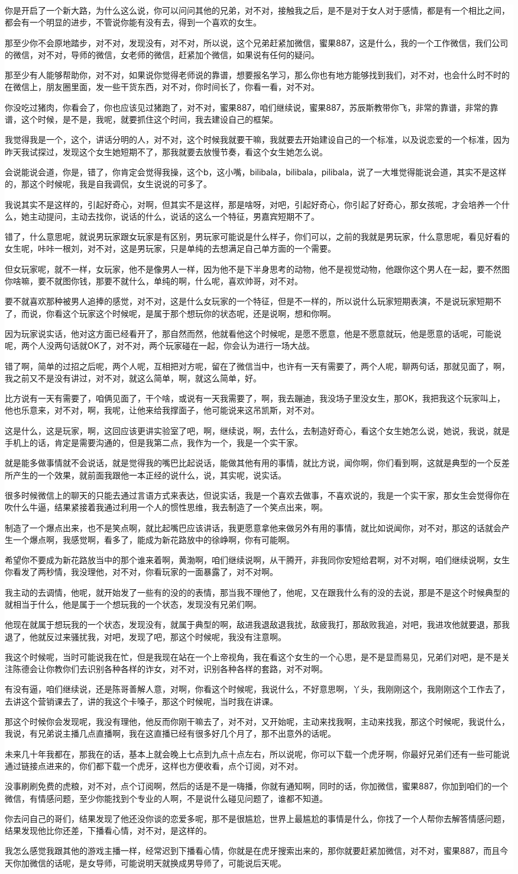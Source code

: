 你是开启了一个新大路，为什么这么说，你可以问问其他的兄弟，对不对，接触我之后，是不是对于女人对于感情，都是有一个相比之间，都会有一个明显的进步，不管说你能有没有去，得到一个喜欢的女生。

那至少你不会原地踏步，对不对，发现没有，对不对，所以说，这个兄弟赶紧加微信，蜜果887，这是什么，我的一个工作微信，我们公司的微信，对不对，导师的微信，女老师的微信，赶紧加个微信，如果说有任何的疑问。

那至少有人能够帮助你，对不对，如果说你觉得老师说的靠谱，想要报名学习，那么你也有地方能够找到我们，对不对，也会什么时不时的在微信上，朋友圈里面，发一些干货东西，对不对，你时间长了，你看一看，对不对。

你没吃过猪肉，你看会了，你也应该见过猪跑了，对不对，蜜果887，咱们继续说，蜜果887，苏辰斯教带你飞，非常的靠谱，非常的靠谱，这个时候，是不是，我呢，就要抓住这个时间，我去建设自己的框架。

我觉得我是一个，这个，讲话分明的人，对不对，这个时候我就要干嘛，我就要去开始建设自己的一个标准，以及说恋爱的一个标准，因为昨天我试探过，发现这个女生她短期不了，那我就要去放慢节奏，看这个女生她怎么说。

会说能说会道，你是，错了，你肯定会觉得我操，这个b，这小嘴，bilibala，bilibala，pilibala，说了一大堆觉得能说会道，其实不是这样的，那这个时候呢，我是自我调侃，女生说说的可多了。

我说其实不是这样的，引起好奇心，对啊，但其实不是这样，那是啥呀，对吧，引起好奇心，你引起了好奇心，那女孩呢，才会培养一个什么，她主动提问，主动去找你，说话的什么，说话的这么一个特征，男嘉宾短期不了。

错了，什么意思呢，就说男玩家跟女玩家是有区别，男玩家可能说是什么样子，你们可以，之前的我就是男玩家，什么意思呢，看见好看的女生呢，咔咔一根刘，对不对，这是男玩家，只是单纯的去想满足自己单方面的一个需要。

但女玩家呢，就不一样，女玩家，他不是像男人一样，因为他不是下半身思考的动物，他不是视觉动物，他跟你这个男人在一起，要不然图你啥嘛，要不就图你钱，那要不就什么，单纯的啊，什么呢，喜欢帅哥，对不对。

要不就喜欢那种被男人追捧的感觉，对不对，这是什么女玩家的一个特征，但是不一样的，所以说什么玩家短期表演，不是说玩家短期不了，而说，你看这个玩家这个时候呢，是属于那个想玩你的状态呢，还是说啊，想和你啊。

因为玩家说实话，他对这方面已经看开了，那自然而然，他就看他这个时候呢，是愿不愿意，他是不愿意就玩，他是愿意的话呢，可能说呢，两个人没两句话就OK了，对不对，两个玩家碰在一起，你会认为进行一场大战。

错了啊，简单的过招之后呢，两个人呢，互相把对方呢，留在了微信当中，也许有一天有需要了，两个人呢，聊两句话，那就见面了，啊，我之前又不是没有讲过，对不对，就这么简单，啊，就这么简单，好。

比方说有一天有需要了，咱俩见面了，干个啥，或说有一天我需要了，啊，我去蹦迪，我没场子里没女生，那OK，我把我这个玩家叫上，他也乐意来，对不对，啊，我呢，让他来给我撑面子，他可能说来这吊凯斯，对不对。

这是什么，这是玩家，啊，这回应该更讲实验室了吧，啊，继续说，啊，去什么，去制造好奇心，看这个女生她怎么说，她说，我说，就是手机上的话，肯定是需要沟通的，但是我第二点，我作为一个，我是一个实干家。

就是能多做事情就不会说话，就是觉得我的嘴巴比起说话，能做其他有用的事情，就比方说，闻你啊，你们看到啊，这就是典型的一个反差所产生的一个效果，就前面我跟他一本正经的说什么，说，其实呢，说实话。

很多时候微信上的聊天的只能去通过言语方式来表达，但说实话，我是一个喜欢去做事，不喜欢说的，我是一个实干家，那女生会觉得你在吹什么牛逼，结果紧接着我通过利用一个人的惯性思维，我去制造了一个笑点出来，啊。

制造了一个爆点出来，也不是笑点啊，就比起嘴巴应该讲话，我更愿意拿他来做另外有用的事情，就比如说闻你，对不对，那这的话就会产生一个爆点啊，我感觉啊，看多了，能成为新花路放中的徐峥啊，你有可能啊。

希望你不要成为新花路放当中的那个谁来着啊，黄渤啊，咱们继续说啊，从干腾开，非我同你安短给君啊，对不对啊，咱们继续说啊，女生你看发了两秒情，我没理他，对不对，你看玩家的一面暴露了，对不对啊。

我主动的去调情，他呢，就开始发了一些有的没的的表情，那当我不理他了，他呢，又在跟我什么有的没的去说，那是不是这个时候典型的就相当于什么，他是属于一个想玩我的一个状态，发现没有兄弟们啊。

他现在就属于想玩我的一个状态，发现没有，就属于典型的啊，敌进我退敌退我扰，敌疲我打，那敌败我追，对吧，我进攻他就要退，那我退了，他就反过来骚扰我，对吧，发现了吧，那这个时候呢，我没有注意啊。

我这个时候呢，当时可能说我在忙，但是我现在站在一个上帝视角，我在看这个女生的一个心思，是不是显而易见，兄弟们对吧，是不是关注陈德会让你教你们去识别各种各样的诈女，对不对，识别各种各样的套路，对不对啊。

有没有逼，咱们继续说，还是陈哥善解人意，对啊，你看这个时候呢，我说什么，不好意思啊，丫头，我刚刚这个，我刚刚这个工作去了，去讲这个营销课去了，讲的我这个卡嗓子，那这个时候呢，当时我在讲课。

那这个时候你会发现呢，我没有理他，他反而你刚干嘛去了，对不对，又开始呢，主动来找我啊，主动来找我，那这个时候呢，我说什么，我说，有兄弟说主播几点直播啊，我在这直播已经有很多好几个月了，那不出意外的话呢。

未来几十年我都在，那我在的话，基本上就会晚上七点到九点十点左右，所以说呢，你可以下载一个虎牙啊，你最好兄弟们还有一些可能说通过链接点进来的，你们都下载一个虎牙，这样也方便收看，点个订阅，对不对。

没事刷刷免费的虎粮，对不对，点个订阅啊，然后的话是不是一嗨播，你就有通知啊，同时的话，你加微信，蜜果887，你加到咱们的一个微信，有情感问题，至少你能找到个专业的人啊，不是说什么碰见问题了，谁都不知道。

你去问自己的哥们，结果发现了他还没你谈的恋爱多呢，那不是很尴尬，世界上最尴尬的事情是什么，你找了一个人帮你去解答情感问题，结果发现他比你还差，下播看心情，对不对，是这样的。

我怎么感觉我跟其他的游戏主播一样，经常迟到下播看心情，你就是在虎牙搜索出来的，那你就要赶紧加微信，对不对，蜜果887，而且今天你加微信的话呢，是女导师，可能说明天就换成男导师了，可能说后天呢。
